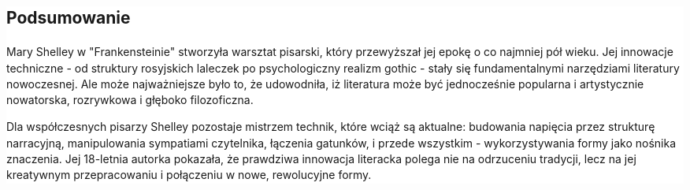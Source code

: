 ## Podsumowanie

Mary Shelley w "Frankensteinie" stworzyła warsztat pisarski, który przewyższał jej epokę o co najmniej pół wieku. Jej innowacje techniczne - od struktury rosyjskich laleczek po psychologiczny realizm gothic - stały się fundamentalnymi narzędziami literatury nowoczesnej. Ale może najważniejsze było to, że udowodniła, iż literatura może być jednocześnie popularna i artystycznie nowatorska, rozrywkowa i głęboko filozoficzna.

Dla współczesnych pisarzy Shelley pozostaje mistrzem technik, które wciąż są aktualne: budowania napięcia przez strukturę narracyjną, manipulowania sympatiami czytelnika, łączenia gatunków, i przede wszystkim - wykorzystywania formy jako nośnika znaczenia. Jej 18-letnia autorka pokazała, że prawdziwa innowacja literacka polega nie na odrzuceniu tradycji, lecz na jej kreatywnym przepracowaniu i połączeniu w nowe, rewolucyjne formy.
